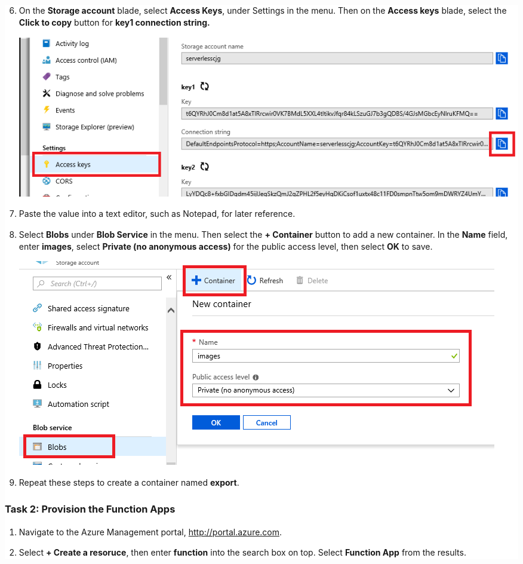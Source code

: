 6.  On the **Storage account** blade, select **Access Keys**, under Settings in the menu. Then on the **Access keys** blade, select the **Click to copy** button for **key1 connection string.**

    ![In the Storage account blade, under Settings, Access keys is selected. Under Default keys, the copy button next to the key1 connection string is selected.](images/Hands-onlabstep-by-step-Serverlessarchitectureimages/media/image15.png 'Storage account blade')

7.  Paste the value into a text editor, such as Notepad, for later reference.

8.  Select **Blobs** under **Blob Service** in the menu. Then select the **+ Container** button to add a new container. In the **Name** field, enter **images**, select **Private (no anonymous access)** for the public access level, then select **OK** to save.

    ![In the Storage blade, under Settings, Containers is selected. In the Containers blade, the + (add icon) Container button is selected. Below, the Name field displays images, and the Public access level is set to Private (no anonymous access). ](images/Hands-onlabstep-by-step-Serverlessarchitectureimages/media/image16.png 'Storage and Containers blades')

9.  Repeat these steps to create a container named **export**.

### Task 2: Provision the Function Apps

1.  Navigate to the Azure Management portal, <http://portal.azure.com>.

2.  Select **+ Create a resoruce**, then enter **function** into the search box on top. Select **Function App** from the results.
